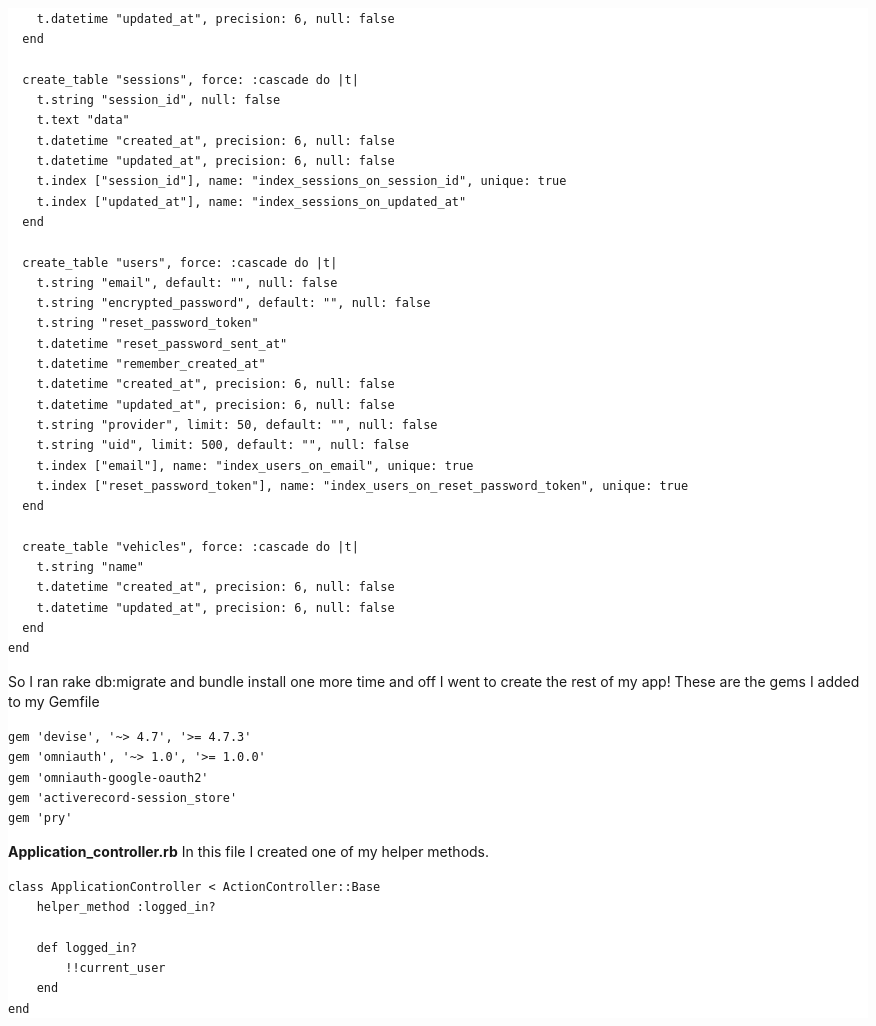 ```
    t.datetime "updated_at", precision: 6, null: false
  end

  create_table "sessions", force: :cascade do |t|
    t.string "session_id", null: false
    t.text "data"
    t.datetime "created_at", precision: 6, null: false
    t.datetime "updated_at", precision: 6, null: false
    t.index ["session_id"], name: "index_sessions_on_session_id", unique: true
    t.index ["updated_at"], name: "index_sessions_on_updated_at"
  end

  create_table "users", force: :cascade do |t|
    t.string "email", default: "", null: false
    t.string "encrypted_password", default: "", null: false
    t.string "reset_password_token"
    t.datetime "reset_password_sent_at"
    t.datetime "remember_created_at"
    t.datetime "created_at", precision: 6, null: false
    t.datetime "updated_at", precision: 6, null: false
    t.string "provider", limit: 50, default: "", null: false
    t.string "uid", limit: 500, default: "", null: false
    t.index ["email"], name: "index_users_on_email", unique: true
    t.index ["reset_password_token"], name: "index_users_on_reset_password_token", unique: true
  end

  create_table "vehicles", force: :cascade do |t|
    t.string "name"
    t.datetime "created_at", precision: 6, null: false
    t.datetime "updated_at", precision: 6, null: false
  end
end
```

So I ran rake db:migrate and bundle install one more time and off I went to create the rest of my app!
These are the gems I added to my Gemfile

```
gem 'devise', '~> 4.7', '>= 4.7.3'
gem 'omniauth', '~> 1.0', '>= 1.0.0'
gem 'omniauth-google-oauth2'
gem 'activerecord-session_store'
gem 'pry'
```

**Application_controller.rb**
In this file I created one of my helper methods.
```
class ApplicationController < ActionController::Base
    helper_method :logged_in?
    
    def logged_in?
        !!current_user
    end
end
```
